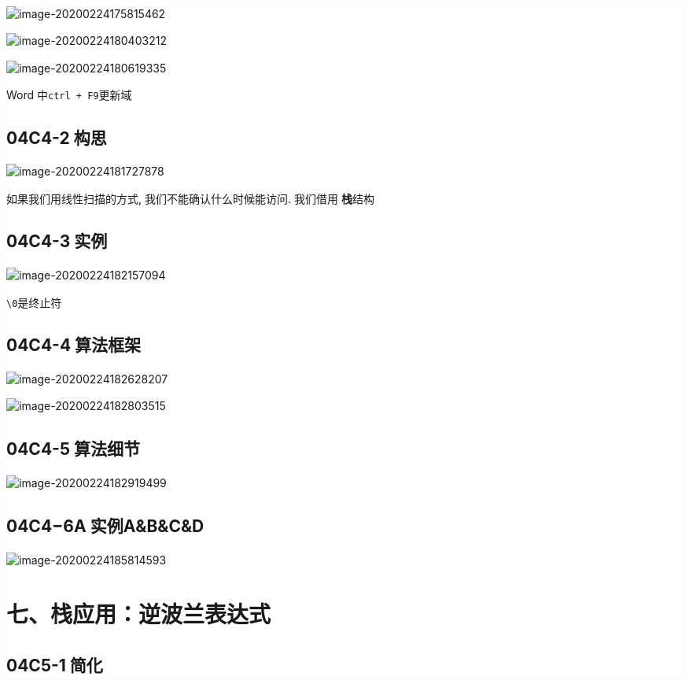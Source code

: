 ![image-20200224175815462](https://tva1.sinaimg.cn/large/0082zybply1gc7n77qwj0j31640l6k9q.jpg)

![image-20200224180403212](https://tva1.sinaimg.cn/large/0082zybply1gc7nd8x08fj31960c211y.jpg)

![image-20200224180619335](https://tva1.sinaimg.cn/large/0082zybply1gc7nflx89aj31680ocdzk.jpg)

Word 中`ctrl + F9`更新域



## 04C4-2 构思

![image-20200224181727878](https://tva1.sinaimg.cn/large/0082zybply1gc7nr6ucrfj316s0nk7f2.jpg)

如果我们用线性扫描的方式, 我们不能确认什么时候能访问. 我们借用 **栈**结构



## 04C4-3 实例

![image-20200224182157094](https://tva1.sinaimg.cn/large/0082zybply1gc7nvvecozj31700d2jyp.jpg)

`\0`是终止符



## 04C4-4 算法框架

![image-20200224182628207](https://tva1.sinaimg.cn/large/0082zybply1gc7o0kexmhj316m0mm1jf.jpg)

![image-20200224182803515](https://tva1.sinaimg.cn/large/0082zybply1gc7o27ztp3j31780mwkfx.jpg)



## 04C4-5 算法细节

![image-20200224182919499](https://tva1.sinaimg.cn/large/0082zybply1gc7o3j9wncj316e0nc1kx.jpg)



## 04C4−6A 实例A&B&C&D

![image-20200224185814593](https://tva1.sinaimg.cn/large/0082zybply1gc7oxo3i30j316w0oo45j.jpg)





# 七、栈应用：逆波兰表达式



## 04C5-1 简化
